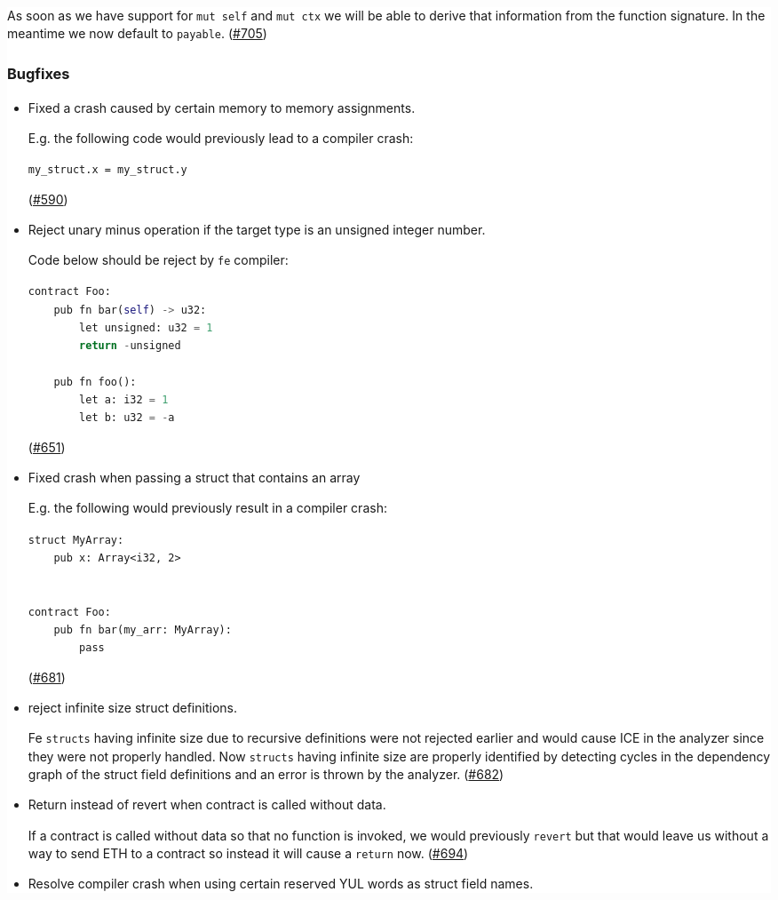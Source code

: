   As soon as we have support for `mut self` and `mut ctx` we will be able to derive that information from the function signature. In the meantime we now default to `payable`. ([#705](https://github.com/ethereum/fe/issues/705))


### Bugfixes


- Fixed a crash caused by certain memory to memory assignments.

  E.g. the following code would previously lead to a compiler crash:

  ```
  my_struct.x = my_struct.y
  ```
  ([#590](https://github.com/ethereum/fe/issues/590))
- Reject unary minus operation if the target type is an unsigned integer number.

  Code below should be reject by `fe` compiler:

  ```python
  contract Foo:
      pub fn bar(self) -> u32:
          let unsigned: u32 = 1
          return -unsigned

      pub fn foo():
          let a: i32 = 1
          let b: u32 = -a
  ```
  ([#651](https://github.com/ethereum/fe/issues/651))
- Fixed crash when passing a struct that contains an array

  E.g. the following would previously result in a compiler crash:

  ```
  struct MyArray:
      pub x: Array<i32, 2>


  contract Foo:
      pub fn bar(my_arr: MyArray):
          pass
  ```
  ([#681](https://github.com/ethereum/fe/issues/681))
- reject infinite size struct definitions.

  Fe `structs` having infinite size due to recursive definitions were not rejected earlier and would cause ICE in the analyzer since they were not properly handled. Now `structs` having infinite size are properly identified by detecting cycles in the dependency graph of the struct field definitions and an error is thrown by the analyzer. ([#682](https://github.com/ethereum/fe/issues/682))
- Return instead of revert when contract is called without data.

  If a contract is called without data so that no function is invoked,
  we would previously `revert` but that would leave us without a
  way to send ETH to a contract so instead it will cause a `return` now. ([#694](https://github.com/ethereum/fe/issues/694))
- Resolve compiler crash when using certain reserved YUL words as struct field names.
